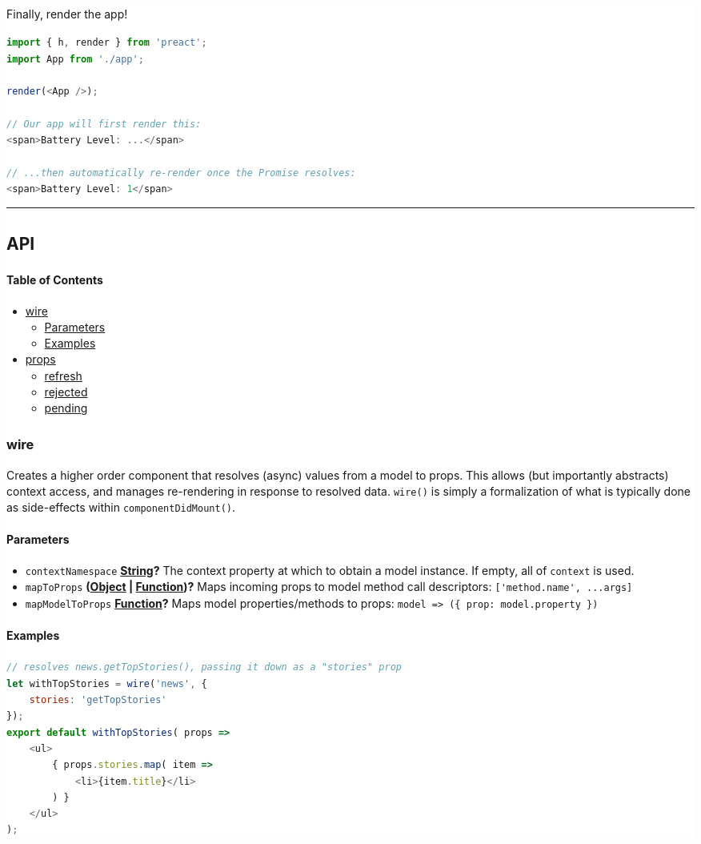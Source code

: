 Finally, render the app!

```js
import { h, render } from 'preact';
import App from './app';

render(<App />);

// Our app will first render this:
<span>Battery Level: ...</span>

// ...then automatically re-render once the Promise resolves:
<span>Battery Level: 1</span>
```

[preact]: https://preactjs.com

[context]: https://facebook.github.io/react/docs/context.html

[`<provider>`]: https://gist.github.com/developit/5d879edb820228224dc9

* * *

## API



#### Table of Contents

-   [wire](#wire)
    -   [Parameters](#parameters)
    -   [Examples](#examples)
-   [props](#props)
    -   [refresh](#refresh)
    -   [rejected](#rejected)
    -   [pending](#pending)

### wire

Creates a higher order component that resolves (async) values from a model to props.
This allows (but importantly abstracts) context access, and manages re-rendering in response to resolved data.
`wire()` is simply a formalization of what is typically done as side-effects within `componentDidMount()`.

#### Parameters

-   `contextNamespace` **[String](https://developer.mozilla.org/docs/Web/JavaScript/Reference/Global_Objects/String)?** The context property at which to obtain a model instance. If empty, all of `context` is used.
-   `mapToProps` **([Object](https://developer.mozilla.org/docs/Web/JavaScript/Reference/Global_Objects/Object) \| [Function](https://developer.mozilla.org/docs/Web/JavaScript/Reference/Statements/function))?** Maps incoming props to model method call descriptors: `['method.name', ...args]`
-   `mapModelToProps` **[Function](https://developer.mozilla.org/docs/Web/JavaScript/Reference/Statements/function)?** Maps model properties/methods to props: `model => ({ prop: model.property })`

#### Examples

```javascript
// resolves news.getTopStories(), passing it down as a "stories" prop
let withTopStories = wire('news', {
	stories: 'getTopStories'
});
export default withTopStories( props =>
	<ul>
		{ props.stories.map( item =>
			<li>{item.title}</li>
		) }
	</ul>
);
```
